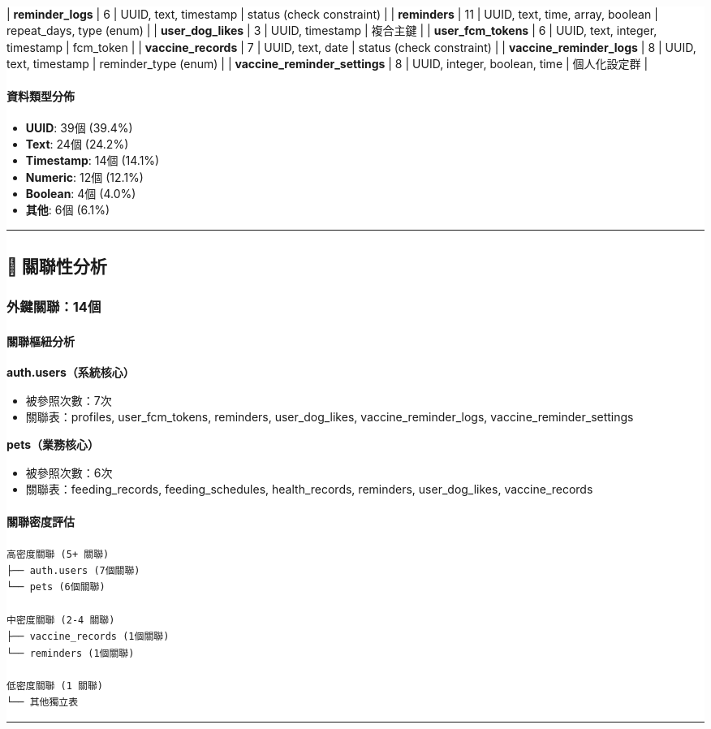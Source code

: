 | **reminder_logs** | 6 | UUID, text, timestamp | status (check constraint) |
| **reminders** | 11 | UUID, text, time, array, boolean | repeat_days, type (enum) |
| **user_dog_likes** | 3 | UUID, timestamp | 複合主鍵 |
| **user_fcm_tokens** | 6 | UUID, text, integer, timestamp | fcm_token |
| **vaccine_records** | 7 | UUID, text, date | status (check constraint) |
| **vaccine_reminder_logs** | 8 | UUID, text, timestamp | reminder_type (enum) |
| **vaccine_reminder_settings** | 8 | UUID, integer, boolean, time | 個人化設定群 |

#### 資料類型分佈

- **UUID**: 39個 (39.4%)
- **Text**: 24個 (24.2%)
- **Timestamp**: 14個 (14.1%)
- **Numeric**: 12個 (12.1%)
- **Boolean**: 4個 (4.0%)
- **其他**: 6個 (6.1%)

---

## 🔗 關聯性分析

### 外鍵關聯：**14個**

#### 關聯樞紐分析

**auth.users（系統核心）**
- 被參照次數：7次
- 關聯表：profiles, user_fcm_tokens, reminders, user_dog_likes, vaccine_reminder_logs, vaccine_reminder_settings

**pets（業務核心）**
- 被參照次數：6次
- 關聯表：feeding_records, feeding_schedules, health_records, reminders, user_dog_likes, vaccine_records

#### 關聯密度評估

```
高密度關聯 (5+ 關聯)
├── auth.users (7個關聯)
└── pets (6個關聯)

中密度關聯 (2-4 關聯)
├── vaccine_records (1個關聯)
└── reminders (1個關聯)

低密度關聯 (1 關聯)
└── 其他獨立表
```

---